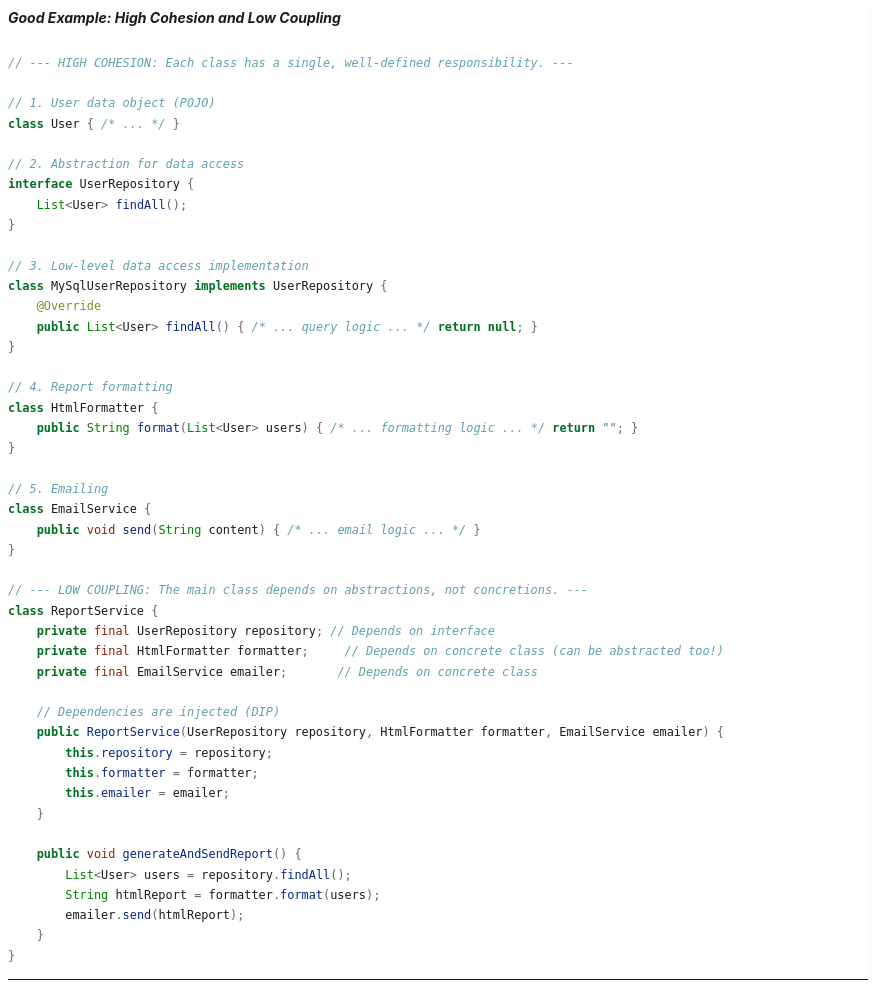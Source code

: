 
##### **Good Example: High Cohesion and Low Coupling**

```java
// --- HIGH COHESION: Each class has a single, well-defined responsibility. ---

// 1. User data object (POJO)
class User { /* ... */ }

// 2. Abstraction for data access
interface UserRepository {
    List<User> findAll();
}

// 3. Low-level data access implementation
class MySqlUserRepository implements UserRepository {
    @Override
    public List<User> findAll() { /* ... query logic ... */ return null; }
}

// 4. Report formatting
class HtmlFormatter {
    public String format(List<User> users) { /* ... formatting logic ... */ return ""; }
}

// 5. Emailing
class EmailService {
    public void send(String content) { /* ... email logic ... */ }
}

// --- LOW COUPLING: The main class depends on abstractions, not concretions. ---
class ReportService {
    private final UserRepository repository; // Depends on interface
    private final HtmlFormatter formatter;     // Depends on concrete class (can be abstracted too!)
    private final EmailService emailer;       // Depends on concrete class

    // Dependencies are injected (DIP)
    public ReportService(UserRepository repository, HtmlFormatter formatter, EmailService emailer) {
        this.repository = repository;
        this.formatter = formatter;
        this.emailer = emailer;
    }

    public void generateAndSendReport() {
        List<User> users = repository.findAll();
        String htmlReport = formatter.format(users);
        emailer.send(htmlReport);
    }
}
```

---
